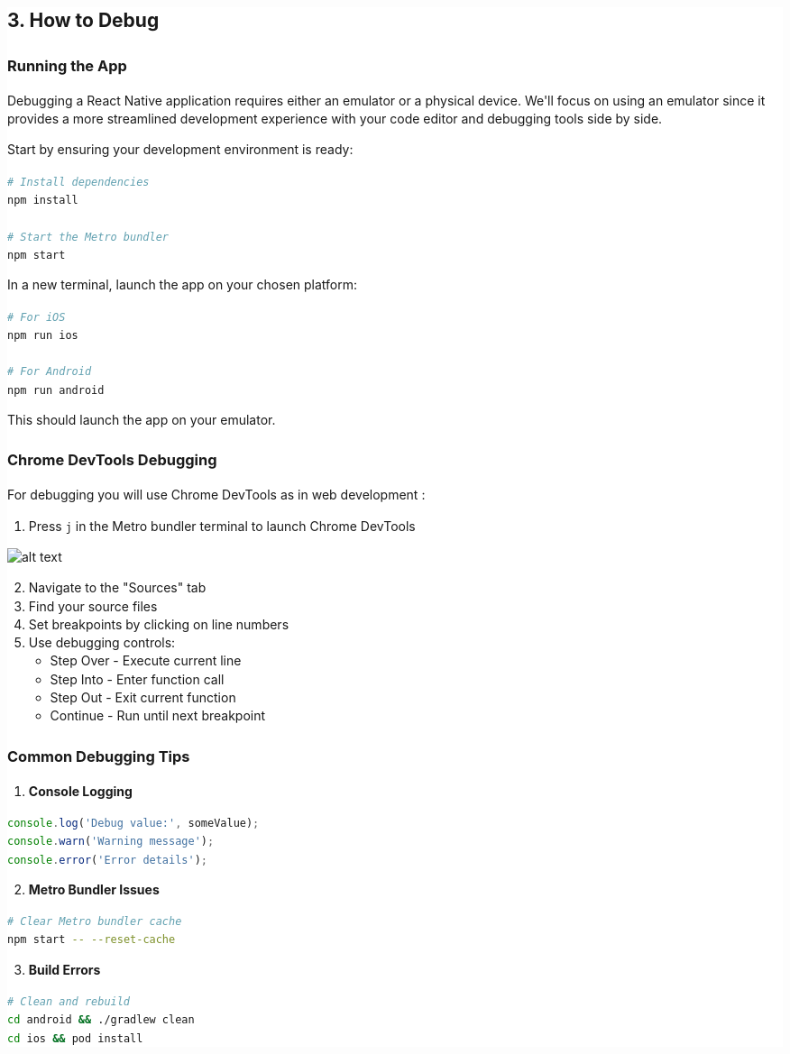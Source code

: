## **3. How to Debug**

### **Running the App**

Debugging a React Native application requires either an emulator or a physical device. We'll focus on using an emulator since it provides a more streamlined development experience with your code editor and debugging tools side by side.

Start by ensuring your development environment is ready:
```bash
# Install dependencies
npm install

# Start the Metro bundler
npm start
```

In a new terminal, launch the app on your chosen platform:
```bash
# For iOS
npm run ios

# For Android
npm run android
```
This should launch the app on your emulator. 


### **Chrome DevTools Debugging**

For debugging you will use Chrome DevTools as in web development : 


1. Press `j` in the Metro bundler terminal to launch Chrome DevTools

![alt text](assets/blog_images/dev_tools.png)

2. Navigate to the "Sources" tab
3. Find your source files
4. Set breakpoints by clicking on line numbers
5. Use debugging controls:
   - Step Over - Execute current line
   - Step Into - Enter function call
   - Step Out - Exit current function
   - Continue - Run until next breakpoint

### **Common Debugging Tips**

1. **Console Logging**
```javascript
console.log('Debug value:', someValue);
console.warn('Warning message');
console.error('Error details');
```
2. **Metro Bundler Issues**
```bash
# Clear Metro bundler cache
npm start -- --reset-cache
```
3. **Build Errors**
```bash
# Clean and rebuild
cd android && ./gradlew clean
cd ios && pod install
```
